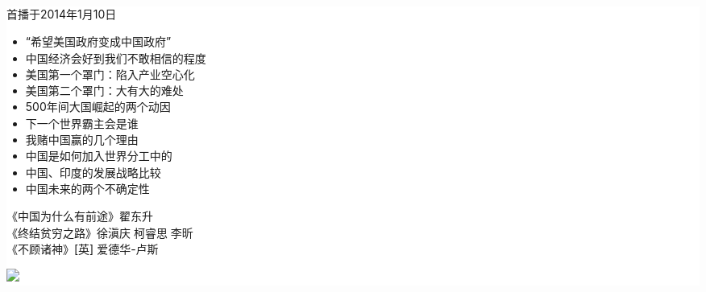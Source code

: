 <audio src="http://igetoss.cdn.igetget.com/mp3/201609/09/201609090000429411121378.mp3" controls="controls">您的浏览器不支持 audio 标签。</audio><p><span>首播于2014年1月10日</span></p><ul class=" list-paddingleft-2"><li>“希望美国政府变成中国政府”</li><li>中国经济会好到我们不敢相信的程度</li><li>美国第一个罩门：陷入产业空心化</li><li>美国第二个罩门：大有大的难处</li><li>500年间大国崛起的两个动因</li><li>下一个世界霸主会是谁</li><li>我赌中国赢的几个理由</li><li>中国是如何加入世界分工中的</li><li>中国、印度的发展战略比较</li><li>中国未来的两个不确定性</li></ul><p><span>《中国为什么有前途》翟东升<br>《终结贫穷之路》徐滇庆 柯睿思 李昕<br>《不顾诸神》[英] 爱德华-卢斯 &nbsp; &nbsp;</span></p><img src="https://pic1cdn.igetget.com/audio/index/u/1054940441/t/text/n/big_2016090823253426516.jpg" class="nolazy" data-url="https://pic1cdn.igetget.com/audio/index/u/1054940441/t/text/n/big_2016090823253426516.jpg" style="width: 100%"> 